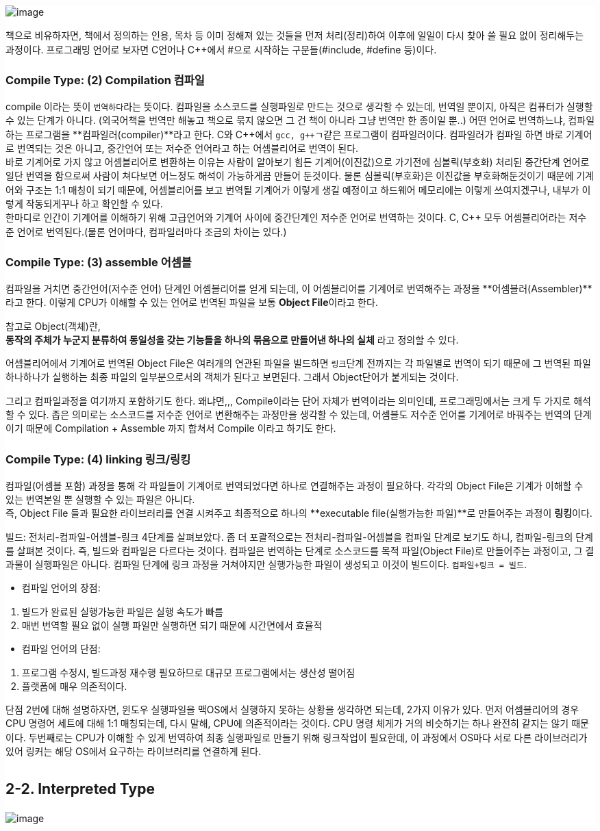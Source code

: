 ![image](https://img1.daumcdn.net/thumb/R1280x0/?scode=mtistory2&fname=https%3A%2F%2Fblog.kakaocdn.net%2Fdn%2FlANHp%2FbtqNU1kYGLA%2FZ5ksDLwxxBxmqTOhgYlb40%2Fimg.png)

책으로 비유하자면, 책에서 정의하는 인용, 목차 등 이미 정해져 있는 것들을 먼저 처리(정리)하여 이후에 일일이 다시 찾아 쓸 필요 없이 정리해두는 과정이다. 프로그래밍 언어로 보자면 C언어나 C++에서 #으로 시작하는 구문들(#include, #define 등)이다.

### Compile Type: (2) Compilation 컴파일
compile 이라는 뜻이 `번역하다`라는 뜻이다. 컴파일을 소스코드를 실행파일로 만드는 것으로 생각할 수 있는데, 번역일 뿐이지, 아직은 컴퓨터가 실행할 수 있는 단계가 아니다. (외국어책을 번역만 해놓고 책으로 묶지 않으면 그 건 책이 아니라 그냥 번역만 한 종이일 뿐..)
어떤 언어로 번역하느냐, 컴파일 하는 프로그램을 **컴파일러(compiler)**라고 한다. C와 C++에서 `gcc, g++`ㄱ같은 프로그램이 컴파일러이다.
컴파일러가 컴파일 하면 바로 기계어로 번역되는 것은 아니고, 중간언어 또는 저수준 언어라고 하는 어셈블리어로 번역이 된다.  
바로 기계어로 가지 않고 어셈블리어로 변환하는 이유는 사람이 알아보기 힘든 기계어(이진값)으로 가기전에 심볼릭(부호화) 처리된 중간단계 언어로 일단 번역을 함으로써 사람이 쳐다보면 어느정도 해석이 가능하게끔 만들어 둔것이다. 물론 심볼릭(부호화)은 이진값을 부호화해둔것이기 때문에 기계어와 구조는 1:1 매칭이 되기 때문에, 어셈블리어를 보고 번역될 기계어가 이렇게 생길 예정이고 하드웨어 메모리에는 이렇게 쓰여지겠구나, 내부가 이렇게 작동되게꾸나 하고 확인할 수 있다.   
한마디로 인간이 기계어를 이해하기 위해 고급언어와 기계어 사이에 중간단계인 저수준 언어로 번역하는 것이다. C, C++ 모두 어셈블리어라는 저수준 언어로 번역된다.(물론 언어마다, 컴파일러마다 조금의 차이는 있다.)  

### Compile Type: (3) assemble 어셈블
컴파일을 거치면 중간언어(저수준 언어) 단계인 어셈블리어를 얻게 되는데, 이 어셈블리어를 기계어로 번역해주는 과정을 **어셈블러(Assembler)**라고 한다. 
이렇게 CPU가 이해할 수 있는 언어로 번역된 파일을 보통 **Object File**이라고 한다. 

참고로 Object(객체)란,  
**동작의 주체가 누군지 분류하여 동일성을 갖는 기능들을 하나의 묶음으로 만들어낸 하나의 실체** 라고 정의할 수 있다.

어셈블리어에서 기계어로 번역된 Object File은 여러개의 연관된 파일을 빌드하면 `링크`단계 전까지는 각 파일별로 번역이 되기 때문에 그 번역된 파일 하나하나가 실행하는 최종 파일의 일부분으로서의 객체가 된다고 보면된다. 그래서 Object단어가 붙게되는 것이다.

그리고 컴파일과정을 여기까지 포함하기도 한다. 왜냐면,,, Compile이라는 단어 자체가 번역이라는 의미인데, 프로그래밍에서는 크게 두 가지로 해석할 수 있다.
좁은 의미로는 소스코드를 저수준 언어로 변환해주는 과정만을 생각할 수 있는데, 어셈블도 저수준 언어를 기계어로 바꿔주는 번역의 단계이기 때문에 Compilation + Assemble 까지 합쳐서 Compile 이라고 하기도 한다. 

### Compile Type: (4) linking 링크/링킹
컴파일(어셈블 포함) 과정을 통해 각 파일들이 기계어로 번역되었다면 하나로 연결해주는 과정이 필요하다. 각각의 Object File은 기계가 이해할 수 있는 번역본일 뿐 실행할 수 있는 파일은 아니다.  
즉, Object File 들과 필요한 라이브러리를 연결 시켜주고 최종적으로 하나의 **executable file(실행가능한 파일)**로 만들어주는 과정이 **링킹**이다. 

빌드: 전처리-컴파일-어셈블-링크 4단계를 살펴보았다. 좀 더 포괄적으로는 전처리-컴파일-어셈블을 컴파일 단계로 보기도 하니, 컴파일-링크의 단계를 살펴본 것이다. 즉, 빌드와 컴파일은 다르다는 것이다. 컴파일은 번역하는 단계로 소스코드를 목적 파일(Object File)로 만들어주는 과정이고, 그 결과물이 실행파일은 아니다. 컴파일 단계에 링크 과정을 거쳐야지만 실행가능한 파일이 생성되고 이것이 빌드이다. `컴파일+링크 = 빌드`.

- 컴파일 언어의 장점:
1. 빌드가 완료된 실행가능한 파일은 실행 속도가 빠름
2. 매번 번역할 필요 없이 실행 파일만 실행하면 되기 때문에 시간면에서 효율적

- 컴파일 언어의 단점:
1. 프로그램 수정시, 빌드과정 재수행 필요하므로 대규모 프로그램에서는 생산성 떨어짐
2. 플랫폼에 매우 의존적이다.

단점 2번에 대해 설명하자면, 윈도우 실행파일을 맥OS에서 실행하지 못하는 상황을 생각하면 되는데, 2가지 이유가 있다. 먼저 어셈블리어의 경우 CPU 명령어 세트에 대해 1:1 매칭되는데, 다시 말해, CPU에 의존적이라는 것이다. CPU 명령 체게가 거의 비슷하기는 하나 완전히 같지는 않기 때문이다. 두번째로는 CPU가 이해할 수 있게 번역하여 최종 실행파일로 만들기 위해 링크작업이 필요한데, 이 과정에서 OS마다 서로 다른 라이브러리가 있어 링커는 해당 OS에서 요구하는 라이브러리를 연결하게 된다.

## 2-2.  Interpreted Type
![image](https://img1.daumcdn.net/thumb/R1280x0/?scode=mtistory2&fname=https%3A%2F%2Fblog.kakaocdn.net%2Fdn%2FbO2Oo5%2FbtqOeBdcHxz%2FWlUKczXrK02kNeE787Aa50%2Fimg.png)
